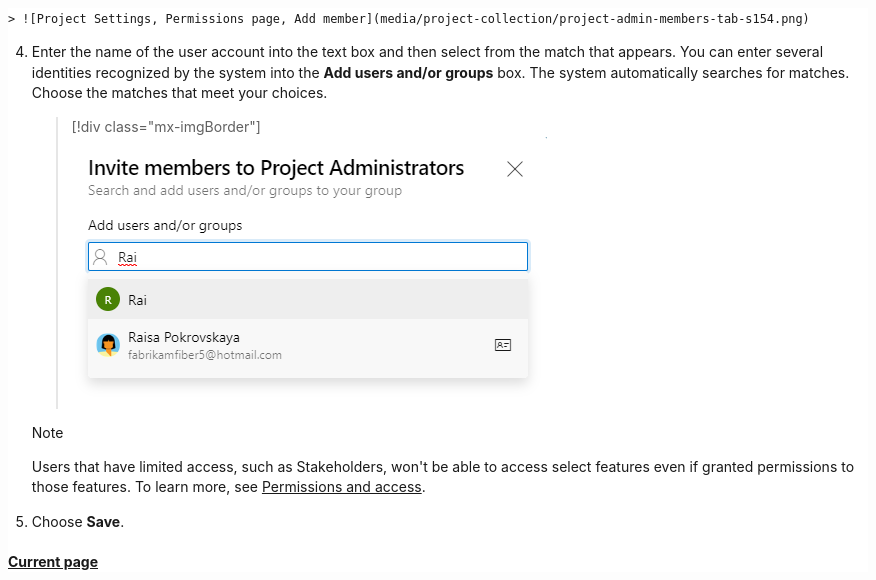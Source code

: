 	> ![Project Settings, Permissions page, Add member](media/project-collection/project-admin-members-tab-s154.png) 

4. Enter the name of the user account into the text box and then select from the match that appears. You can enter several identities recognized by the system into the **Add users and/or groups** box. The system automatically searches for matches. Choose the matches that meet your choices. 

	> [!div class="mx-imgBorder"]  
	> ![Add users and group dialog](media/project-collection/add-member-project-admin.png)  

	> [!NOTE]   
	> Users that have limited access, such as Stakeholders, won't be able to access select features even if granted permissions to those features. To learn more, see [Permissions and access](permissions-access.md).

5. Choose **Save**. 

#### [Current page](#tab/current-page) 
